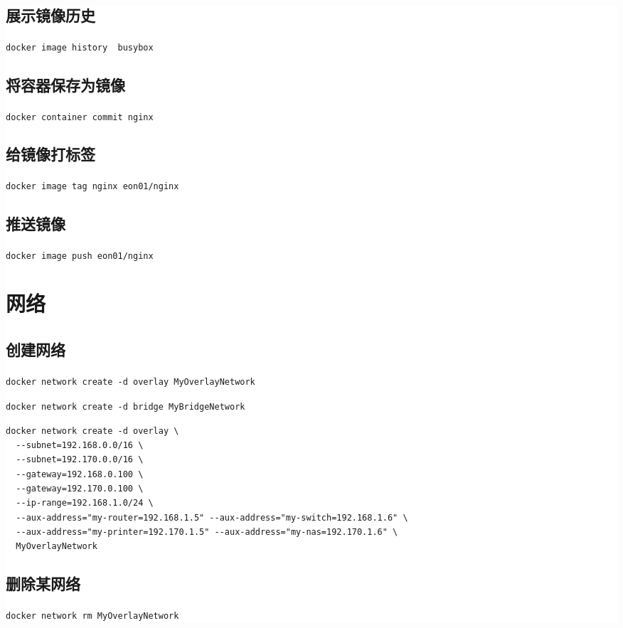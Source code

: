 ## 展示镜像历史

```
docker image history  busybox
```

## 将容器保存为镜像

```
docker container commit nginx
```

## 给镜像打标签

```
docker image tag nginx eon01/nginx
```

## 推送镜像

```
docker image push eon01/nginx
```


# 网络

## 创建网络

```
docker network create -d overlay MyOverlayNetwork
```

```
docker network create -d bridge MyBridgeNetwork
```

```
docker network create -d overlay \
  --subnet=192.168.0.0/16 \
  --subnet=192.170.0.0/16 \
  --gateway=192.168.0.100 \
  --gateway=192.170.0.100 \
  --ip-range=192.168.1.0/24 \
  --aux-address="my-router=192.168.1.5" --aux-address="my-switch=192.168.1.6" \
  --aux-address="my-printer=192.170.1.5" --aux-address="my-nas=192.170.1.6" \
  MyOverlayNetwork
```

## 删除某网络

```
docker network rm MyOverlayNetwork
```

